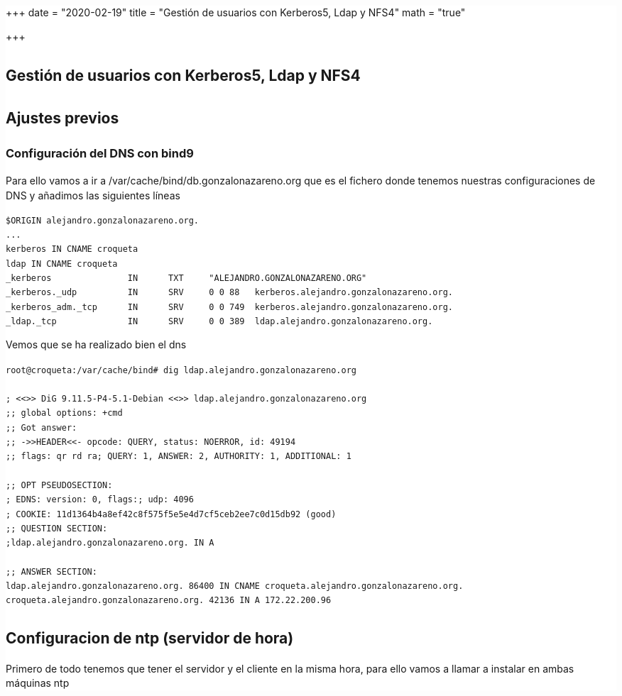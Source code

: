 +++
date = "2020-02-19"
title = "Gestión de usuarios con Kerberos5, Ldap y NFS4"
math = "true"

+++

## Gestión de usuarios con Kerberos5, Ldap y NFS4

## Ajustes previos

### Configuración del DNS con bind9

Para ello vamos a ir a /var/cache/bind/db.gonzalonazareno.org que es el fichero donde tenemos nuestras configuraciones de DNS y añadimos las siguientes líneas
```
$ORIGIN alejandro.gonzalonazareno.org.
...
kerberos IN CNAME croqueta
ldap IN CNAME croqueta
_kerberos               IN      TXT     "ALEJANDRO.GONZALONAZARENO.ORG"
_kerberos._udp          IN      SRV     0 0 88   kerberos.alejandro.gonzalonazareno.org.
_kerberos_adm._tcp      IN      SRV     0 0 749  kerberos.alejandro.gonzalonazareno.org.
_ldap._tcp              IN      SRV     0 0 389  ldap.alejandro.gonzalonazareno.org.

```

Vemos que se ha realizado bien el dns
```
root@croqueta:/var/cache/bind# dig ldap.alejandro.gonzalonazareno.org

; <<>> DiG 9.11.5-P4-5.1-Debian <<>> ldap.alejandro.gonzalonazareno.org
;; global options: +cmd
;; Got answer:
;; ->>HEADER<<- opcode: QUERY, status: NOERROR, id: 49194
;; flags: qr rd ra; QUERY: 1, ANSWER: 2, AUTHORITY: 1, ADDITIONAL: 1

;; OPT PSEUDOSECTION:
; EDNS: version: 0, flags:; udp: 4096
; COOKIE: 11d1364b4a8ef42c8f575f5e5e4d7cf5ceb2ee7c0d15db92 (good)
;; QUESTION SECTION:
;ldap.alejandro.gonzalonazareno.org. IN	A

;; ANSWER SECTION:
ldap.alejandro.gonzalonazareno.org. 86400 IN CNAME croqueta.alejandro.gonzalonazareno.org.
croqueta.alejandro.gonzalonazareno.org.	42136 IN A 172.22.200.96
```

## Configuracion de ntp (servidor de hora)
Primero de todo tenemos que tener el servidor y el cliente en la misma hora, para ello vamos a llamar a instalar en ambas máquinas ntp
